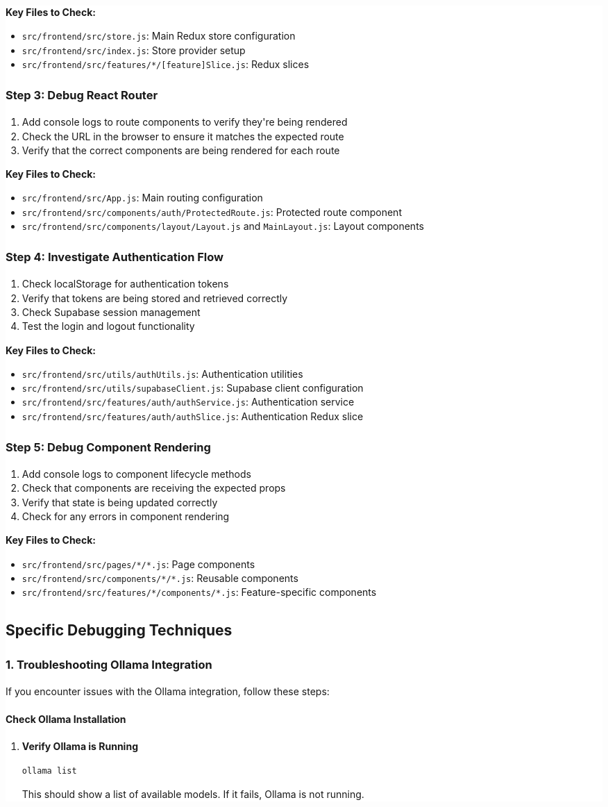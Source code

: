 **Key Files to Check:**
- `src/frontend/src/store.js`: Main Redux store configuration
- `src/frontend/src/index.js`: Store provider setup
- `src/frontend/src/features/*/[feature]Slice.js`: Redux slices

### Step 3: Debug React Router

1. Add console logs to route components to verify they're being rendered
2. Check the URL in the browser to ensure it matches the expected route
3. Verify that the correct components are being rendered for each route

**Key Files to Check:**
- `src/frontend/src/App.js`: Main routing configuration
- `src/frontend/src/components/auth/ProtectedRoute.js`: Protected route component
- `src/frontend/src/components/layout/Layout.js` and `MainLayout.js`: Layout components

### Step 4: Investigate Authentication Flow

1. Check localStorage for authentication tokens
2. Verify that tokens are being stored and retrieved correctly
3. Check Supabase session management
4. Test the login and logout functionality

**Key Files to Check:**
- `src/frontend/src/utils/authUtils.js`: Authentication utilities
- `src/frontend/src/utils/supabaseClient.js`: Supabase client configuration
- `src/frontend/src/features/auth/authService.js`: Authentication service
- `src/frontend/src/features/auth/authSlice.js`: Authentication Redux slice

### Step 5: Debug Component Rendering

1. Add console logs to component lifecycle methods
2. Check that components are receiving the expected props
3. Verify that state is being updated correctly
4. Check for any errors in component rendering

**Key Files to Check:**
- `src/frontend/src/pages/*/*.js`: Page components
- `src/frontend/src/components/*/*.js`: Reusable components
- `src/frontend/src/features/*/components/*.js`: Feature-specific components

## Specific Debugging Techniques

### 1. Troubleshooting Ollama Integration

If you encounter issues with the Ollama integration, follow these steps:

#### Check Ollama Installation

1. **Verify Ollama is Running**
   ```powershell
   ollama list
   ```
   This should show a list of available models. If it fails, Ollama is not running.
